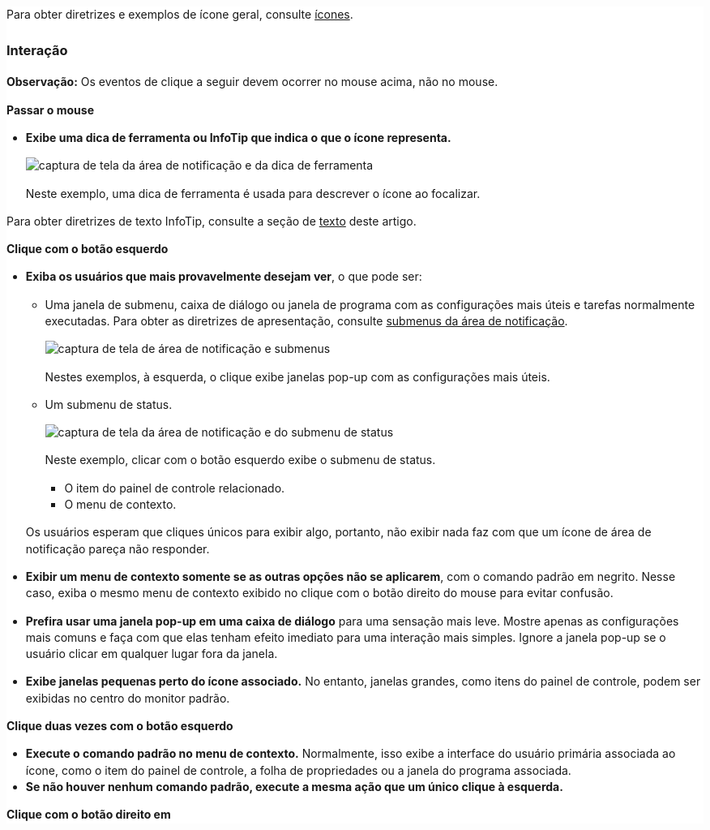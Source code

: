 Para obter diretrizes e exemplos de ícone geral, consulte [ícones](vis-icons.md).

### <a name="interaction"></a>Interação

**Observação:** Os eventos de clique a seguir devem ocorrer no mouse acima, não no mouse.

**Passar o mouse**

-   **Exibe uma dica de ferramenta ou InfoTip que indica o que o ícone representa.**

    ![captura de tela da área de notificação e da dica de ferramenta ](images/winenv-notification-image26.png)

    Neste exemplo, uma dica de ferramenta é usada para descrever o ícone ao focalizar.

Para obter diretrizes de texto InfoTip, consulte a seção de [texto](#context-menus) deste artigo.

**Clique com o botão esquerdo**

-   **Exiba os usuários que mais provavelmente desejam ver**, o que pode ser:

    -   Uma janela de submenu, caixa de diálogo ou janela de programa com as configurações mais úteis e tarefas normalmente executadas. Para obter as diretrizes de apresentação, consulte [submenus da área de notificação](#notification-area-flyouts).

        ![captura de tela de área de notificação e submenus ](images/winenv-notification-image27.png)

        Nestes exemplos, à esquerda, o clique exibe janelas pop-up com as configurações mais úteis.

    -   Um submenu de status.

        ![captura de tela da área de notificação e do submenu de status ](images/winenv-notification-image28.png)

        Neste exemplo, clicar com o botão esquerdo exibe o submenu de status.

        -   O item do painel de controle relacionado.
        -   O menu de contexto.

    Os usuários esperam que cliques únicos para exibir algo, portanto, não exibir nada faz com que um ícone de área de notificação pareça não responder.

-   **Exibir um menu de contexto somente se as outras opções não se aplicarem**, com o comando padrão em negrito. Nesse caso, exiba o mesmo menu de contexto exibido no clique com o botão direito do mouse para evitar confusão.
-   **Prefira usar uma janela pop-up em uma caixa de diálogo** para uma sensação mais leve. Mostre apenas as configurações mais comuns e faça com que elas tenham efeito imediato para uma interação mais simples. Ignore a janela pop-up se o usuário clicar em qualquer lugar fora da janela.
-   **Exibe janelas pequenas perto do ícone associado.** No entanto, janelas grandes, como itens do painel de controle, podem ser exibidas no centro do monitor padrão.

**Clique duas vezes com o botão esquerdo**

-   **Execute o comando padrão no menu de contexto.** Normalmente, isso exibe a interface do usuário primária associada ao ícone, como o item do painel de controle, a folha de propriedades ou a janela do programa associada.
-   **Se não houver nenhum comando padrão, execute a mesma ação que um único clique à esquerda.**

**Clique com o botão direito em**
